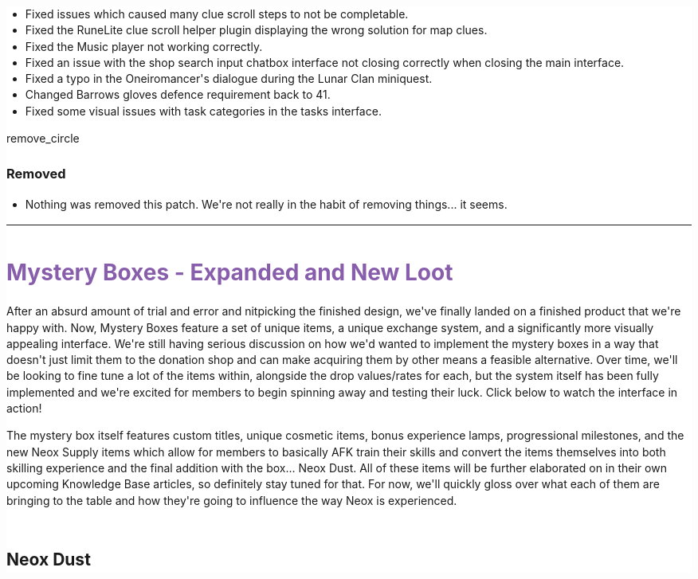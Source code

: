 - Fixed issues which caused many clue scroll steps to not be completable.
- Fixed the RuneLite clue scroll helper plugin displaying the wrong solution for map clues.
- Fixed the Music player not working correctly.
- Fixed an issue with the shop search input chatbox interface not closing correctly when closing the main interface.
- Fixed a typo in the Oneiromancer's dialogue during the Lunar Clan miniquest.
- Changed Barrows gloves defence requirement back to 41.
- Fixed some visual issues with task categories in the tasks interface.

<div class="spacer-medium"></div>
<div class="changes-body">
    <div class="changes-body changes-row removed">
        <div class="changes-row-header">
            <span class="icon">
                <span class="material-symbols-outlined">remove_circle</span>
            </span>
            <h3>Removed</h3>
        </div>
    </div>
</div>
<div class="spacer-small"></div>

- Nothing was removed this patch. We're not really in the habit of removing things... it seems.

<div class="spacer-medium"></div>

***

<h1 style="color:#885eac;">Mystery Boxes - Expanded and New Loot</h1>

After an absurd amount of trial and error and nitpicking the finished design, we've finally landed on a finished product that we're happy with. Now, Mystery Boxes feature a set of unique items, a unique exchange system, and a significantly more visually appealing interface. We're still having serious discussion on how we'd wanted to implement the mystery boxes in a way that doesn't just limit them to the donation shop and can make acquiring them by other means a feasible alternative. Over time, we'll be looking to fine tune a lot of the items within, alongside the drop values/rates for each, but the system itself has been fully implemented and we're excited for members to begin spinning away and testing their luck. Click below to watch the interface in action!
<div class="spacer-medium"></div>
<center><video autoplay loop muted><source src="/assets/img/updates/070823/mysteryboxspin.mp4" type="video/mp4"></video></center>

The mystery box itself features custom titles, unique cosmetic items, bonus experience lamps, progressional milestones, and the new Neox Supply items which allow for members to basically AFK train their skills and convert the items themselves into both skilling experience and the final addition with the box... Neox Dust. All of these items will be further elaborated on in their own upcoming Knowledge Base articles, so definitely stay tuned for that. For now, we'll quickly gloss over what each of them are bringing to the table and how they're going to influence the way Neox is experienced.<br><br>

<div class="divider div-transparent"></div>

## Neox Dust

